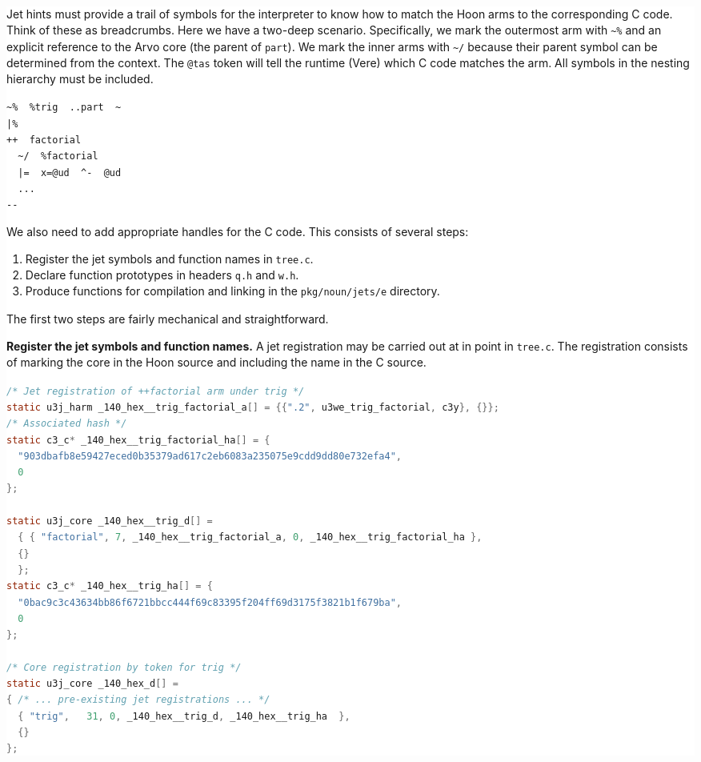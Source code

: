 Jet hints must provide a trail of symbols for the interpreter to know how to match the Hoon arms to the corresponding C code. Think of these as breadcrumbs. Here we have a two-deep scenario. Specifically, we mark the outermost arm with `~%` and an explicit reference to the Arvo core (the parent of `part`). We mark the inner arms with `~/` because their parent symbol can be determined from the context. The `@tas` token will tell the runtime (Vere) which C code matches the arm. All symbols in the nesting hierarchy must be included.

```hoon
~%  %trig  ..part  ~
|%
++  factorial
  ~/  %factorial
  |=  x=@ud  ^-  @ud
  ...
--
```

We also need to add appropriate handles for the C code. This consists of several steps:

1. Register the jet symbols and function names in `tree.c`.
2. Declare function prototypes in headers `q.h` and `w.h`.
3. Produce functions for compilation and linking in the `pkg/noun/jets/e` directory.

The first two steps are fairly mechanical and straightforward.

**Register the jet symbols and function names.** A jet registration may be carried out at in point in `tree.c`. The registration consists of marking the core in the Hoon source and including the name in the C source.

```c
/* Jet registration of ++factorial arm under trig */
static u3j_harm _140_hex__trig_factorial_a[] = {{".2", u3we_trig_factorial, c3y}, {}};
/* Associated hash */
static c3_c* _140_hex__trig_factorial_ha[] = {
  "903dbafb8e59427eced0b35379ad617c2eb6083a235075e9cdd9dd80e732efa4",
  0
};

static u3j_core _140_hex__trig_d[] =
  { { "factorial", 7, _140_hex__trig_factorial_a, 0, _140_hex__trig_factorial_ha },
  {}
  };
static c3_c* _140_hex__trig_ha[] = {
  "0bac9c3c43634bb86f6721bbcc444f69c83395f204ff69d3175f3821b1f679ba",
  0
};

/* Core registration by token for trig */
static u3j_core _140_hex_d[] =
{ /* ... pre-existing jet registrations ... */
  { "trig",   31, 0, _140_hex__trig_d, _140_hex__trig_ha  },
  {}
};
```
